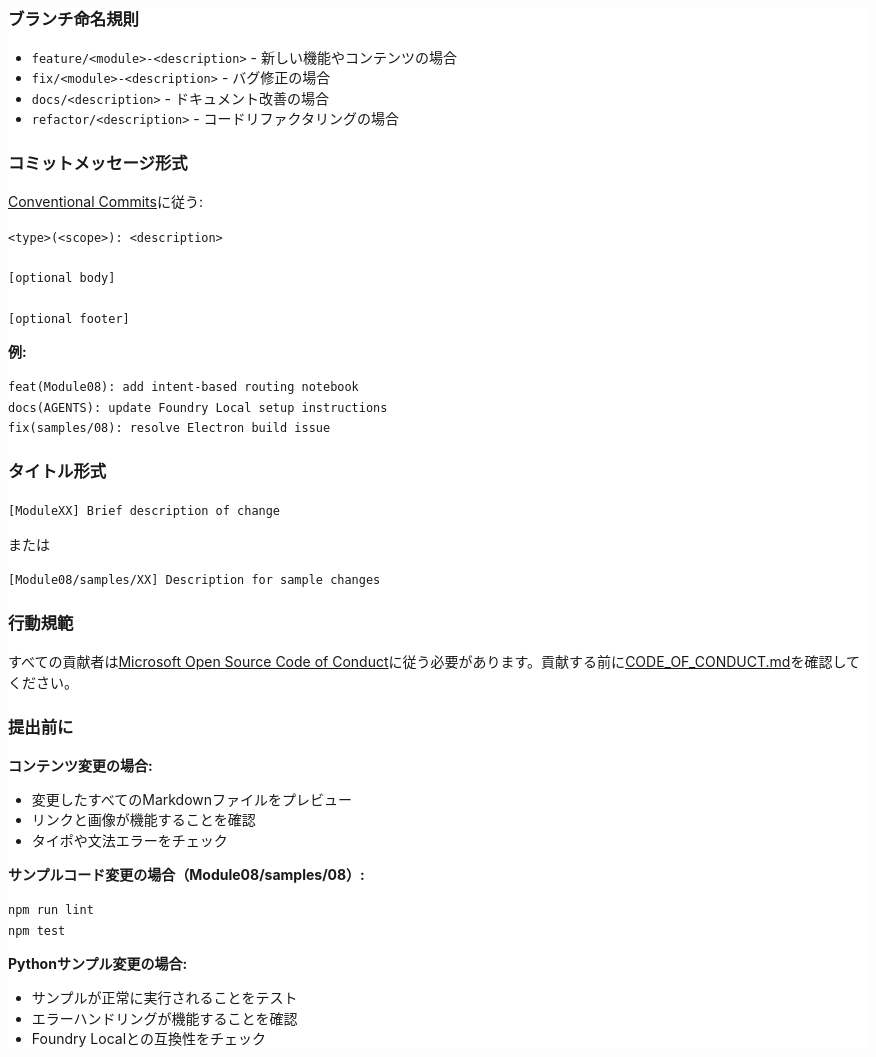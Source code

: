 ### ブランチ命名規則

- `feature/<module>-<description>` - 新しい機能やコンテンツの場合
- `fix/<module>-<description>` - バグ修正の場合
- `docs/<description>` - ドキュメント改善の場合
- `refactor/<description>` - コードリファクタリングの場合

### コミットメッセージ形式

[Conventional Commits](https://www.conventionalcommits.org/)に従う:

```
<type>(<scope>): <description>

[optional body]

[optional footer]
```

**例:**
```
feat(Module08): add intent-based routing notebook
docs(AGENTS): update Foundry Local setup instructions
fix(samples/08): resolve Electron build issue
```

### タイトル形式
```
[ModuleXX] Brief description of change
```
または
```
[Module08/samples/XX] Description for sample changes
```

### 行動規範

すべての貢献者は[Microsoft Open Source Code of Conduct](https://opensource.microsoft.com/codeofconduct/)に従う必要があります。貢献する前に[CODE_OF_CONDUCT.md](CODE_OF_CONDUCT.md)を確認してください。

### 提出前に

**コンテンツ変更の場合:**
- 変更したすべてのMarkdownファイルをプレビュー
- リンクと画像が機能することを確認
- タイポや文法エラーをチェック

**サンプルコード変更の場合（Module08/samples/08）:**
```bash
npm run lint
npm test
```

**Pythonサンプル変更の場合:**
- サンプルが正常に実行されることをテスト
- エラーハンドリングが機能することを確認
- Foundry Localとの互換性をチェック
